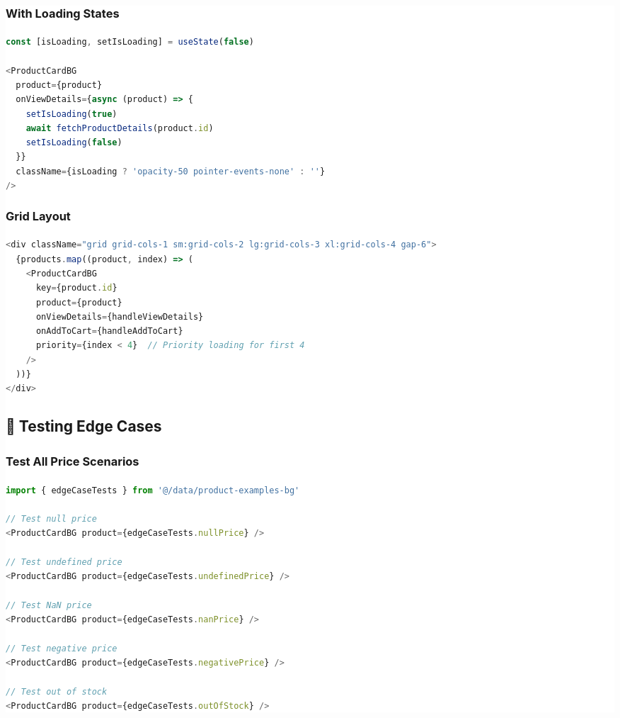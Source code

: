 ### With Loading States
```typescript
const [isLoading, setIsLoading] = useState(false)

<ProductCardBG 
  product={product}
  onViewDetails={async (product) => {
    setIsLoading(true)
    await fetchProductDetails(product.id)
    setIsLoading(false)
  }}
  className={isLoading ? 'opacity-50 pointer-events-none' : ''}
/>
```

### Grid Layout
```typescript
<div className="grid grid-cols-1 sm:grid-cols-2 lg:grid-cols-3 xl:grid-cols-4 gap-6">
  {products.map((product, index) => (
    <ProductCardBG
      key={product.id}
      product={product}
      onViewDetails={handleViewDetails}
      onAddToCart={handleAddToCart}
      priority={index < 4}  // Priority loading for first 4
    />
  ))}
</div>
```

## 🧪 Testing Edge Cases

### Test All Price Scenarios
```typescript
import { edgeCaseTests } from '@/data/product-examples-bg'

// Test null price
<ProductCardBG product={edgeCaseTests.nullPrice} />

// Test undefined price
<ProductCardBG product={edgeCaseTests.undefinedPrice} />

// Test NaN price
<ProductCardBG product={edgeCaseTests.nanPrice} />

// Test negative price
<ProductCardBG product={edgeCaseTests.negativePrice} />

// Test out of stock
<ProductCardBG product={edgeCaseTests.outOfStock} />
```

